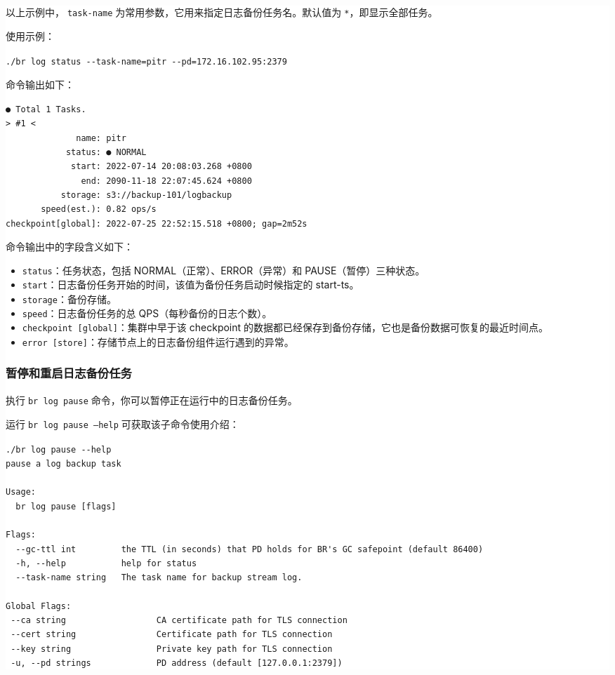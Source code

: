 以上示例中， `task-name` 为常用参数，它用来指定日志备份任务名。默认值为 `*`，即显示全部任务。

使用示例：

```shell
./br log status --task-name=pitr --pd=172.16.102.95:2379
```

命令输出如下：

```shell
● Total 1 Tasks.
> #1 <
              name: pitr
            status: ● NORMAL
             start: 2022-07-14 20:08:03.268 +0800
               end: 2090-11-18 22:07:45.624 +0800
           storage: s3://backup-101/logbackup
       speed(est.): 0.82 ops/s
checkpoint[global]: 2022-07-25 22:52:15.518 +0800; gap=2m52s
```

命令输出中的字段含义如下：

- `status`：任务状态，包括 NORMAL（正常）、ERROR（异常）和 PAUSE（暂停）三种状态。
- `start`：日志备份任务开始的时间，该值为备份任务启动时候指定的 start-ts。
- `storage`：备份存储。
- `speed`：日志备份任务的总 QPS（每秒备份的日志个数）。
- `checkpoint [global]`：集群中早于该 checkpoint 的数据都已经保存到备份存储，它也是备份数据可恢复的最近时间点。
- `error [store]`：存储节点上的日志备份组件运行遇到的异常。

### 暂停和重启日志备份任务

执行 `br log pause` 命令，你可以暂停正在运行中的日志备份任务。

运行 `br log pause –help` 可获取该子命令使用介绍：

```shell
./br log pause --help
pause a log backup task

Usage:
  br log pause [flags]

Flags:
  --gc-ttl int         the TTL (in seconds) that PD holds for BR's GC safepoint (default 86400)
  -h, --help           help for status
  --task-name string   The task name for backup stream log.

Global Flags:
 --ca string                  CA certificate path for TLS connection
 --cert string                Certificate path for TLS connection
 --key string                 Private key path for TLS connection
 -u, --pd strings             PD address (default [127.0.0.1:2379])
```
